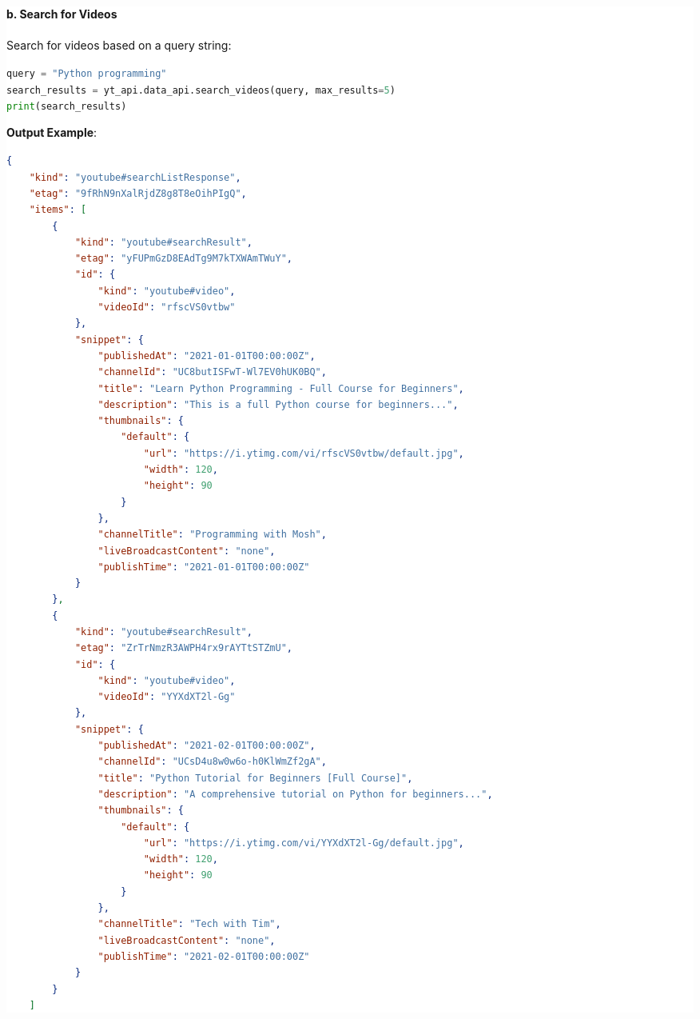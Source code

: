#### b. **Search for Videos**

Search for videos based on a query string:

```python
query = "Python programming"
search_results = yt_api.data_api.search_videos(query, max_results=5)
print(search_results)
```

**Output Example**:
```json
{
    "kind": "youtube#searchListResponse",
    "etag": "9fRhN9nXalRjdZ8g8T8eOihPIgQ",
    "items": [
        {
            "kind": "youtube#searchResult",
            "etag": "yFUPmGzD8EAdTg9M7kTXWAmTWuY",
            "id": {
                "kind": "youtube#video",
                "videoId": "rfscVS0vtbw"
            },
            "snippet": {
                "publishedAt": "2021-01-01T00:00:00Z",
                "channelId": "UC8butISFwT-Wl7EV0hUK0BQ",
                "title": "Learn Python Programming - Full Course for Beginners",
                "description": "This is a full Python course for beginners...",
                "thumbnails": {
                    "default": {
                        "url": "https://i.ytimg.com/vi/rfscVS0vtbw/default.jpg",
                        "width": 120,
                        "height": 90
                    }
                },
                "channelTitle": "Programming with Mosh",
                "liveBroadcastContent": "none",
                "publishTime": "2021-01-01T00:00:00Z"
            }
        },
        {
            "kind": "youtube#searchResult",
            "etag": "ZrTrNmzR3AWPH4rx9rAYTtSTZmU",
            "id": {
                "kind": "youtube#video",
                "videoId": "YYXdXT2l-Gg"
            },
            "snippet": {
                "publishedAt": "2021-02-01T00:00:00Z",
                "channelId": "UCsD4u8w0w6o-h0KlWmZf2gA",
                "title": "Python Tutorial for Beginners [Full Course]",
                "description": "A comprehensive tutorial on Python for beginners...",
                "thumbnails": {
                    "default": {
                        "url": "https://i.ytimg.com/vi/YYXdXT2l-Gg/default.jpg",
                        "width": 120,
                        "height": 90
                    }
                },
                "channelTitle": "Tech with Tim",
                "liveBroadcastContent": "none",
                "publishTime": "2021-02-01T00:00:00Z"
            }
        }
    ]
```